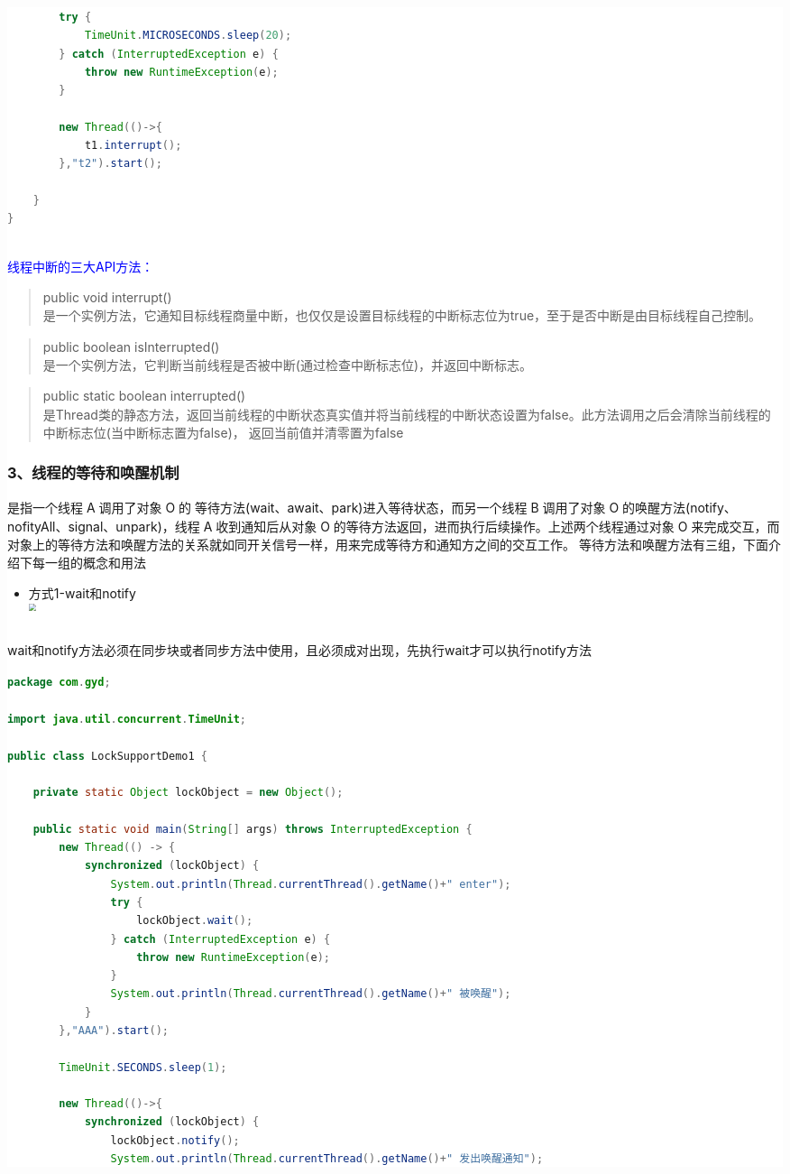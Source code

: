 ```java
        try {
            TimeUnit.MICROSECONDS.sleep(20);
        } catch (InterruptedException e) {
            throw new RuntimeException(e);
        }

        new Thread(()->{
            t1.interrupt();
        },"t2").start();
  
    }
}

```

<br/>
<font color="blue">线程中断的三大API方法：</font>

> public void interrupt()  
是一个实例方法，它通知目标线程商量中断，也仅仅是设置目标线程的中断标志位为true，至于是否中断是由目标线程自己控制。  

> public boolean isInterrupted()  
是一个实例方法，它判断当前线程是否被中断(通过检查中断标志位)，并返回中断标志。  

> public static boolean interrupted()  
是Thread类的静态方法，返回当前线程的中断状态真实值并将当前线程的中断状态设置为false。此方法调用之后会清除当前线程的中断标志位(当中断标志置为false)， 返回当前值并清零置为false


### 3、线程的等待和唤醒机制
是指一个线程 A 调用了对象 O 的 等待方法(wait、await、park)进入等待状态，而另一个线程 B 调用了对象 O 的唤醒方法(notify、nofityAll、signal、unpark)，线程 A 收到通知后从对象 O 的等待方法返回，进而执行后续操作。上述两个线程通过对象 O 来完成交互，而对象上的等待方法和唤醒方法的关系就如同开关信号一样，用来完成等待方和通知方之间的交互工作。
等待方法和唤醒方法有三组，下面介绍下每一组的概念和用法
- 方式1-wait和notify  
<img src="http://cdn.gydblog.com/images/java/concurrent/thread-2.png"  style="zoom: 50%;margin:0 auto;display:block"/><br/>

wait和notify方法必须在同步块或者同步方法中使用，且必须成对出现，先执行wait才可以执行notify方法
```java
package com.gyd;

import java.util.concurrent.TimeUnit;

public class LockSupportDemo1 {

    private static Object lockObject = new Object();

    public static void main(String[] args) throws InterruptedException {
        new Thread(() -> {
            synchronized (lockObject) {
                System.out.println(Thread.currentThread().getName()+" enter");
                try {
                    lockObject.wait();
                } catch (InterruptedException e) {
                    throw new RuntimeException(e);
                }
                System.out.println(Thread.currentThread().getName()+" 被唤醒");
            }
        },"AAA").start();

        TimeUnit.SECONDS.sleep(1);

        new Thread(()->{
            synchronized (lockObject) {
                lockObject.notify();
                System.out.println(Thread.currentThread().getName()+" 发出唤醒通知");
```